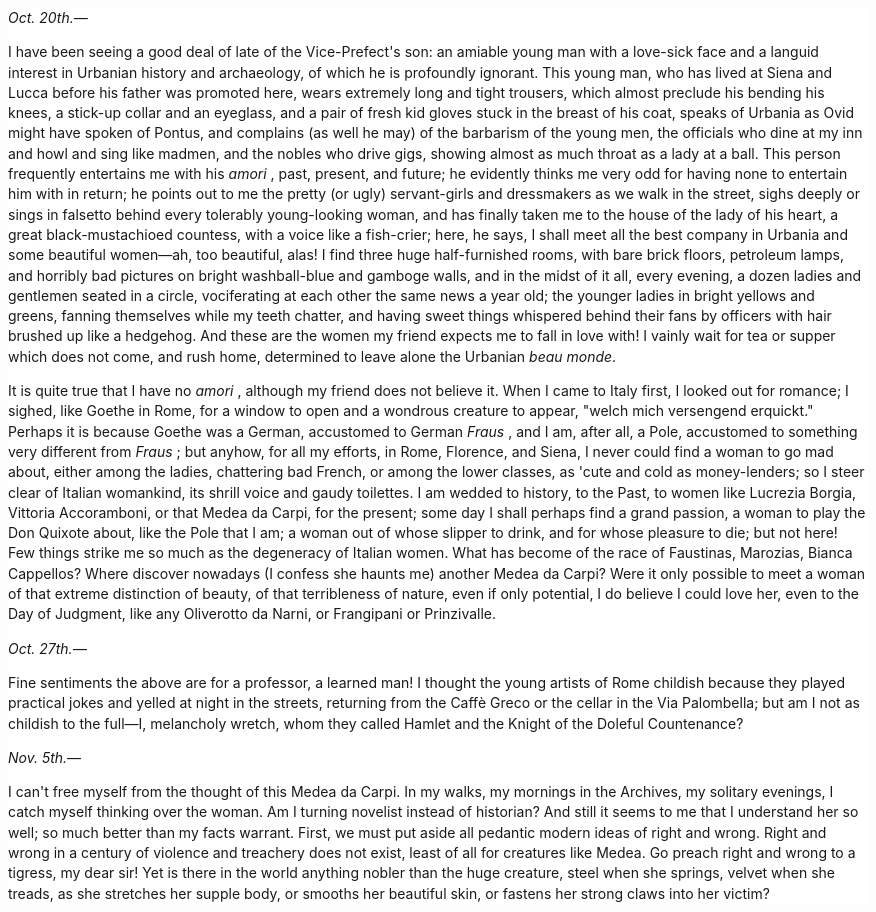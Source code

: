 _Oct. 20th.—_

I have been seeing a good deal of late of the Vice-Prefect's son: an amiable young man with a love-sick face and a languid interest in Urbanian history and archaeology, of which he is profoundly ignorant. This young man, who has lived at Siena and Lucca before his father was promoted here, wears extremely long and tight trousers, which almost preclude his bending his knees, a stick-up collar and an eyeglass, and a pair of fresh kid gloves stuck in the breast of his coat, speaks of Urbania as Ovid might have spoken of Pontus, and complains (as well he may) of the barbarism of the young men, the officials who dine at my inn and howl and sing like madmen, and the nobles who drive gigs, showing almost as much throat as a lady at a ball. This person frequently entertains me with his _amori_ , past, present, and future; he evidently thinks me very odd for having none to entertain him with in return; he points out to me the pretty (or ugly) servant-girls and dressmakers as we walk in the street, sighs deeply or sings in falsetto behind every tolerably young-looking woman, and has finally taken me to the house of the lady of his heart, a great black-mustachioed countess, with a voice like a fish-crier; here, he says, I shall meet all the best company in Urbania and some beautiful women—ah, too beautiful, alas! I find three huge half-furnished rooms, with bare brick floors, petroleum lamps, and horribly bad pictures on bright washball-blue and gamboge walls, and in the midst of it all, every evening, a dozen ladies and gentlemen seated in a circle, vociferating at each other the same news a year old; the younger ladies in bright yellows and greens, fanning themselves while my teeth chatter, and having sweet things whispered behind their fans by officers with hair brushed up like a hedgehog. And these are the women my friend expects me to fall in love with! I vainly wait for tea or supper which does not come, and rush home, determined to leave alone the Urbanian _beau monde_.

It is quite true that I have no _amori_ , although my friend does not believe it. When I came to Italy first, I looked out for romance; I sighed, like Goethe in Rome, for a window to open and a wondrous creature to appear, "welch mich versengend erquickt." Perhaps it is because Goethe was a German, accustomed to German _Fraus_ , and I am, after all, a Pole, accustomed to something very different from _Fraus_ ; but anyhow, for all my efforts, in Rome, Florence, and Siena, I never could find a woman to go mad about, either among the ladies, chattering bad French, or among the lower classes, as 'cute and cold as money-lenders; so I steer clear of Italian womankind, its shrill voice and gaudy toilettes. I am wedded to history, to the Past, to women like Lucrezia Borgia, Vittoria Accoramboni, or that Medea da Carpi, for the present; some day I shall perhaps find a grand passion, a woman to play the Don Quixote about, like the Pole that I am; a woman out of whose slipper to drink, and for whose pleasure to die; but not here! Few things strike me so much as the degeneracy of Italian women. What has become of the race of Faustinas, Marozias, Bianca Cappellos? Where discover nowadays (I confess she haunts me) another Medea da Carpi? Were it only possible to meet a woman of that extreme distinction of beauty, of that terribleness of nature, even if only potential, I do believe I could love her, even to the Day of Judgment, like any Oliverotto da Narni, or Frangipani or Prinzivalle.

_Oct. 27th.—_

Fine sentiments the above are for a professor, a learned man! I thought the young artists of Rome childish because they played practical jokes and yelled at night in the streets, returning from the Caffè Greco or the cellar in the Via Palombella; but am I not as childish to the full—I, melancholy wretch, whom they called Hamlet and the Knight of the Doleful Countenance?

_Nov. 5th.—_

I can't free myself from the thought of this Medea da Carpi. In my walks, my mornings in the Archives, my solitary evenings, I catch myself thinking over the woman. Am I turning novelist instead of historian? And still it seems to me that I understand her so well; so much better than my facts warrant. First, we must put aside all pedantic modern ideas of right and wrong. Right and wrong in a century of violence and treachery does not exist, least of all for creatures like Medea. Go preach right and wrong to a tigress, my dear sir! Yet is there in the world anything nobler than the huge creature, steel when she springs, velvet when she treads, as she stretches her supple body, or smooths her beautiful skin, or fastens her strong claws into her victim?
